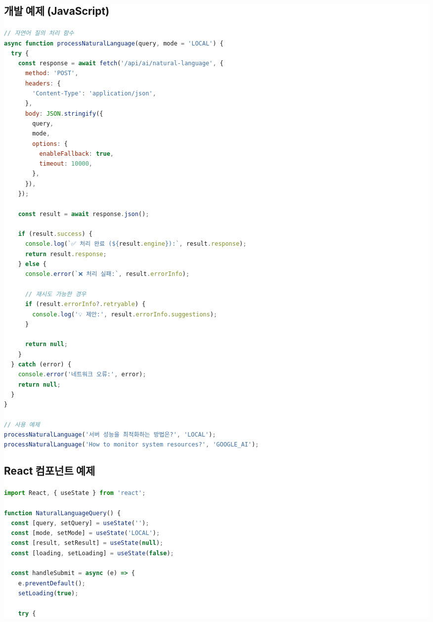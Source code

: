 ## 개발 예제 (JavaScript)

```javascript
// 자연어 질의 처리 함수
async function processNaturalLanguage(query, mode = 'LOCAL') {
  try {
    const response = await fetch('/api/ai/natural-language', {
      method: 'POST',
      headers: {
        'Content-Type': 'application/json',
      },
      body: JSON.stringify({
        query,
        mode,
        options: {
          enableFallback: true,
          timeout: 10000,
        },
      }),
    });

    const result = await response.json();

    if (result.success) {
      console.log(`✅ 처리 완료 (${result.engine}):`, result.response);
      return result.response;
    } else {
      console.error(`❌ 처리 실패:`, result.errorInfo);
      
      // 재시도 가능한 경우
      if (result.errorInfo?.retryable) {
        console.log('💡 제안:', result.errorInfo.suggestions);
      }
      
      return null;
    }
  } catch (error) {
    console.error('네트워크 오류:', error);
    return null;
  }
}

// 사용 예제
processNaturalLanguage('서버 성능을 최적화하는 방법은?', 'LOCAL');
processNaturalLanguage('How to monitor system resources?', 'GOOGLE_AI');
```

## React 컴포넌트 예제

```jsx
import React, { useState } from 'react';

function NaturalLanguageQuery() {
  const [query, setQuery] = useState('');
  const [mode, setMode] = useState('LOCAL');
  const [result, setResult] = useState(null);
  const [loading, setLoading] = useState(false);

  const handleSubmit = async (e) => {
    e.preventDefault();
    setLoading(true);

    try {
```